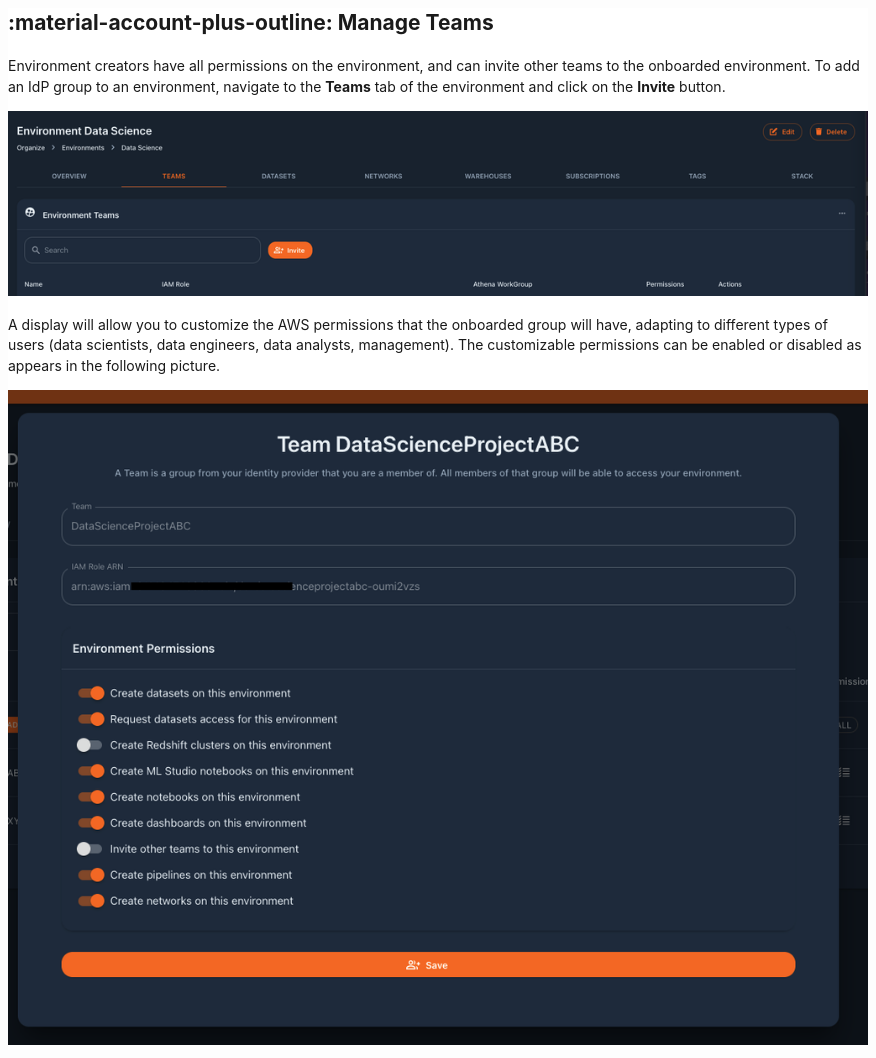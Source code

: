 

## :material-account-plus-outline: **Manage Teams**

Environment creators have all permissions on the environment,
and can invite other teams to the onboarded environment. To add an IdP group to an environment, navigate to the
**Teams** tab of the environment and click on the **Invite** button.

![](pictures/environments/env_teams_1.png#zoom#shadow)

A display will allow you to customize the
AWS permissions that the onboarded group will have, adapting to different types of users
(data scientists, data engineers, data analysts, management). The customizable permissions can be enabled or
disabled as appears in the following picture.

![](pictures/environments/env_teams_2.png#zoom#shadow)
